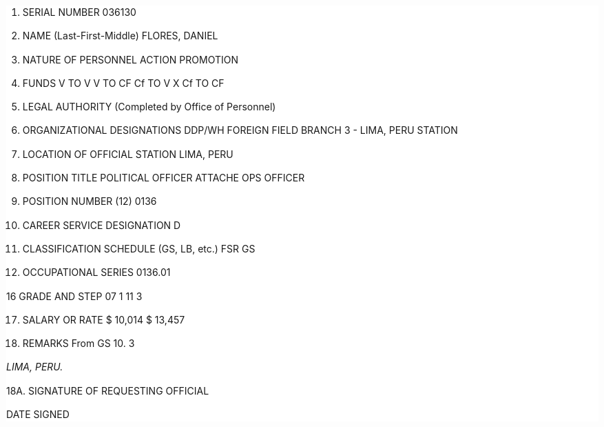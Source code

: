 1. SERIAL NUMBER
   036130

2. NAME (Last-First-Middle)
   FLORES, DANIEL

3. NATURE OF PERSONNEL ACTION
   PROMOTION

6. FUNDS
   V TO V
   V TO CF
   Cf TO V
   X
   Cf TO CF

8. LEGAL AUTHORITY (Completed by Office of Personnel)

9. ORGANIZATIONAL DESIGNATIONS
   DDP/WH
   FOREIGN FIELD
   BRANCH 3 - LIMA, PERU STATION

10. LOCATION OF OFFICIAL STATION
    LIMA, PERU

11. POSITION TITLE
    POLITICAL OFFICER ATTACHE
    OPS OFFICER

12. POSITION NUMBER
    (12) 0136

13. CAREER SERVICE DESIGNATION
    D

14. CLASSIFICATION SCHEDULE (GS, LB, etc.)
    FSR
    GS

15. OCCUPATIONAL SERIES
    0136.01

16 GRADE AND STEP
07 1
11 3

17. SALARY OR RATE
    $ 10,014
    $ 13,457

18. REMARKS
    From GS 10. 3

*LIMA, PERU.*

18A. SIGNATURE OF REQUESTING OFFICIAL

DATE SIGNED
